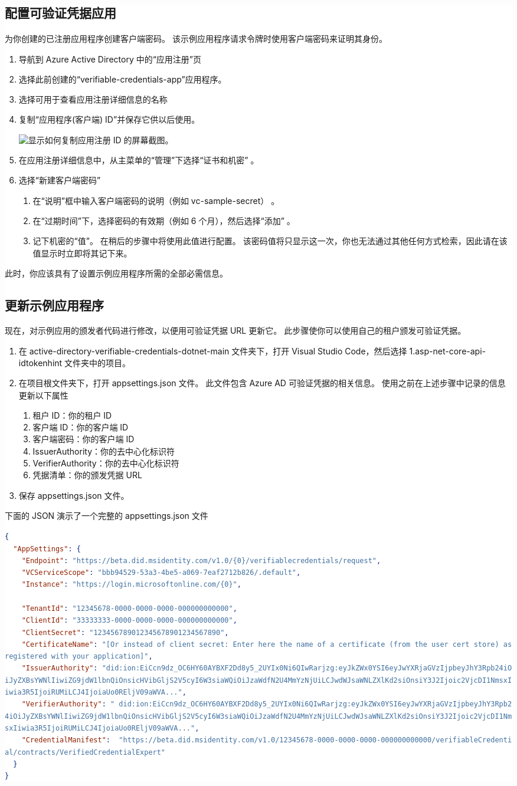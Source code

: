 ## <a name="configure-the-verifiable-credentials-app"></a>配置可验证凭据应用

为你创建的已注册应用程序创建客户端密码。 该示例应用程序请求令牌时使用客户端密码来证明其身份。

1. 导航到 Azure Active Directory 中的“应用注册”页 

1. 选择此前创建的“verifiable-credentials-app”应用程序。

1. 选择可用于查看应用注册详细信息的名称

1. 复制“应用程序(客户端) ID”并保存它供以后使用。  

     ![显示如何复制应用注册 ID 的屏幕截图。](media/verifiable-credentials-configure-issuer/copy-app-id.png)

1. 在应用注册详细信息中，从主菜单的“管理”下选择“证书和机密” 。

1. 选择“新建客户端密码”

    1. 在“说明”框中输入客户端密码的说明（例如 vc-sample-secret） 。

    1. 在“过期时间”下，选择密码的有效期（例如 6 个月），然后选择“添加” 。

    1. 记下机密的“值”。 在稍后的步骤中将使用此值进行配置。 该密码值将只显示这一次，你也无法通过其他任何方式检索，因此请在该值显示时立即将其记下来。

此时，你应该具有了设置示例应用程序所需的全部必需信息。

## <a name="update-the-sample-application"></a>更新示例应用程序

现在，对示例应用的颁发者代码进行修改，以便用可验证凭据 URL 更新它。 此步骤使你可以使用自己的租户颁发可验证凭据。

1. 在 active-directory-verifiable-credentials-dotnet-main 文件夹下，打开 Visual Studio Code，然后选择 1.asp-net-core-api-idtokenhint 文件夹中的项目。

1. 在项目根文件夹下，打开 appsettings.json 文件。 此文件包含 Azure AD 可验证凭据的相关信息。 使用之前在上述步骤中记录的信息更新以下属性

    1. 租户 ID：你的租户 ID
    1. 客户端 ID：你的客户端 ID
    1. 客户端密码：你的客户端 ID
    1. IssuerAuthority：你的去中心化标识符
    1. VerifierAuthority：你的去中心化标识符
    1. 凭据清单：你的颁发凭据 URL

1. 保存 appsettings.json 文件。

下面的 JSON 演示了一个完整的 appsettings.json 文件

```json
{
  "AppSettings": {
    "Endpoint": "https://beta.did.msidentity.com/v1.0/{0}/verifiablecredentials/request",
    "VCServiceScope": "bbb94529-53a3-4be5-a069-7eaf2712b826/.default",
    "Instance": "https://login.microsoftonline.com/{0}",

    "TenantId": "12345678-0000-0000-0000-000000000000",
    "ClientId": "33333333-0000-0000-0000-000000000000",
    "ClientSecret": "123456789012345678901234567890",
    "CertificateName": "[Or instead of client secret: Enter here the name of a certificate (from the user cert store) as registered with your application]",
    "IssuerAuthority": "did:ion:EiCcn9dz_OC6HY60AYBXF2Dd8y5_2UYIx0Ni6QIwRarjzg:eyJkZWx0YSI6eyJwYXRjaGVzIjpbeyJhY3Rpb24iOiJyZXBsYWNlIiwiZG9jdW1lbnQiOnsicHVibGljS2V5cyI6W3siaWQiOiJzaWdfN2U4MmYzNjUiLCJwdWJsaWNLZXlKd2siOnsiY3J2Ijoic2VjcDI1NmsxIiwia3R5IjoiRUMiLCJ4IjoiaUo0REljV09aWVA...",
    "VerifierAuthority": " did:ion:EiCcn9dz_OC6HY60AYBXF2Dd8y5_2UYIx0Ni6QIwRarjzg:eyJkZWx0YSI6eyJwYXRjaGVzIjpbeyJhY3Rpb24iOiJyZXBsYWNlIiwiZG9jdW1lbnQiOnsicHVibGljS2V5cyI6W3siaWQiOiJzaWdfN2U4MmYzNjUiLCJwdWJsaWNLZXlKd2siOnsiY3J2Ijoic2VjcDI1NmsxIiwia3R5IjoiRUMiLCJ4IjoiaUo0REljV09aWVA...",
    "CredentialManifest":  "https://beta.did.msidentity.com/v1.0/12345678-0000-0000-0000-000000000000/verifiableCredential/contracts/VerifiedCredentialExpert"
  }
}
```
